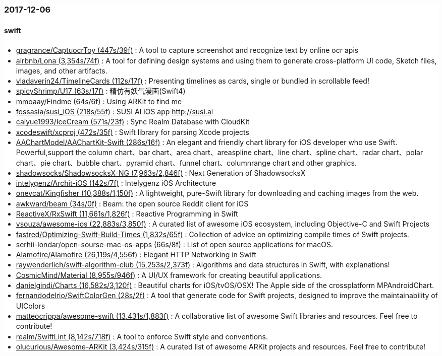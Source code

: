 ### 2017-12-06

#### swift
* [gragrance/CaptuocrToy (447s/39f)](https://github.com/gragrance/CaptuocrToy) : A tool to capture screenshot and recognize text by online ocr apis
* [airbnb/Lona (3,354s/74f)](https://github.com/airbnb/Lona) : A tool for defining design systems and using them to generate cross-platform UI code, Sketch files, images, and other artifacts.
* [vladaverin24/TimelineCards (112s/17f)](https://github.com/vladaverin24/TimelineCards) : Presenting timelines as cards, single or bundled in scrollable feed!
* [spicyShrimp/U17 (63s/17f)](https://github.com/spicyShrimp/U17) : 精仿有妖气漫画(Swift4)
* [mmoaay/Findme (64s/6f)](https://github.com/mmoaay/Findme) : Using ARKit to find me
* [fossasia/susi_iOS (218s/55f)](https://github.com/fossasia/susi_iOS) : SUSI AI iOS app http://susi.ai
* [caiyue1993/IceCream (571s/23f)](https://github.com/caiyue1993/IceCream) : Sync Realm Database with CloudKit
* [xcodeswift/xcproj (472s/35f)](https://github.com/xcodeswift/xcproj) : Swift library for parsing Xcode projects
* [AAChartModel/AAChartKit-Swift (286s/16f)](https://github.com/AAChartModel/AAChartKit-Swift) : An elegant and friendly chart library for iOS developer who use Swift. Powerful,support the column chart、bar chart、area chart、areaspline chart、line chart、spline chart、radar chart、polar chart、pie chart、bubble chart、pyramid chart、funnel chart、columnrange chart and other graphics.
* [shadowsocks/ShadowsocksX-NG (7,963s/2,846f)](https://github.com/shadowsocks/ShadowsocksX-NG) : Next Generation of ShadowsocksX
* [intelygenz/Archit-iOS (142s/7f)](https://github.com/intelygenz/Archit-iOS) : Intelygenz iOS Architecture
* [onevcat/Kingfisher (10,388s/1,150f)](https://github.com/onevcat/Kingfisher) : A lightweight, pure-Swift library for downloading and caching images from the web.
* [awkward/beam (34s/0f)](https://github.com/awkward/beam) : Beam: the open source Reddit client for iOS
* [ReactiveX/RxSwift (11,661s/1,826f)](https://github.com/ReactiveX/RxSwift) : Reactive Programming in Swift
* [vsouza/awesome-ios (22,883s/3,850f)](https://github.com/vsouza/awesome-ios) : A curated list of awesome iOS ecosystem, including Objective-C and Swift Projects
* [fastred/Optimizing-Swift-Build-Times (1,832s/65f)](https://github.com/fastred/Optimizing-Swift-Build-Times) : Collection of advice on optimizing compile times of Swift projects.
* [serhii-londar/open-sourse-mac-os-apps (66s/8f)](https://github.com/serhii-londar/open-sourse-mac-os-apps) : List of open source applications for macOS.
* [Alamofire/Alamofire (26,119s/4,556f)](https://github.com/Alamofire/Alamofire) : Elegant HTTP Networking in Swift
* [raywenderlich/swift-algorithm-club (15,253s/2,373f)](https://github.com/raywenderlich/swift-algorithm-club) : Algorithms and data structures in Swift, with explanations!
* [CosmicMind/Material (8,955s/946f)](https://github.com/CosmicMind/Material) : A UI/UX framework for creating beautiful applications.
* [danielgindi/Charts (16,582s/3,120f)](https://github.com/danielgindi/Charts) : Beautiful charts for iOS/tvOS/OSX! The Apple side of the crossplatform MPAndroidChart.
* [fernandodelrio/SwiftColorGen (28s/2f)](https://github.com/fernandodelrio/SwiftColorGen) : A tool that generate code for Swift projects, designed to improve the maintainability of UIColors
* [matteocrippa/awesome-swift (13,431s/1,883f)](https://github.com/matteocrippa/awesome-swift) : A collaborative list of awesome Swift libraries and resources. Feel free to contribute!
* [realm/SwiftLint (8,142s/718f)](https://github.com/realm/SwiftLint) : A tool to enforce Swift style and conventions.
* [olucurious/Awesome-ARKit (3,424s/315f)](https://github.com/olucurious/Awesome-ARKit) : A curated list of awesome ARKit projects and resources. Feel free to contribute!
